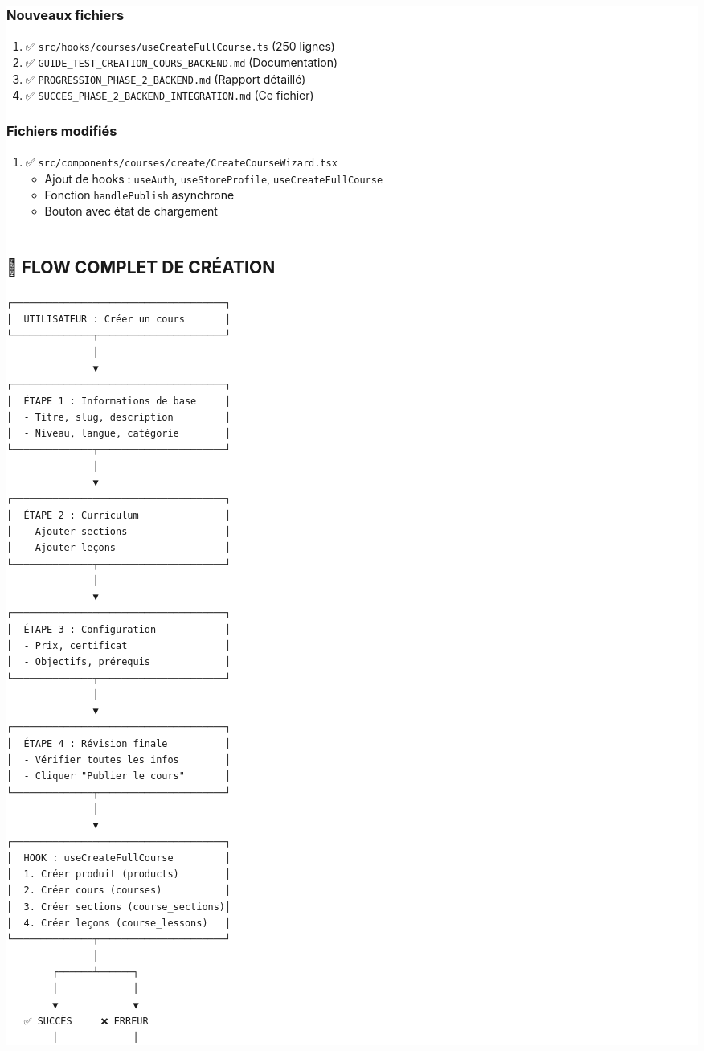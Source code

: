 ### Nouveaux fichiers
1. ✅ `src/hooks/courses/useCreateFullCourse.ts` (250 lignes)
2. ✅ `GUIDE_TEST_CREATION_COURS_BACKEND.md` (Documentation)
3. ✅ `PROGRESSION_PHASE_2_BACKEND.md` (Rapport détaillé)
4. ✅ `SUCCES_PHASE_2_BACKEND_INTEGRATION.md` (Ce fichier)

### Fichiers modifiés
1. ✅ `src/components/courses/create/CreateCourseWizard.tsx`
   - Ajout de hooks : `useAuth`, `useStoreProfile`, `useCreateFullCourse`
   - Fonction `handlePublish` asynchrone
   - Bouton avec état de chargement

---

## 🎯 FLOW COMPLET DE CRÉATION

```
┌─────────────────────────────────────┐
│  UTILISATEUR : Créer un cours       │
└──────────────┬──────────────────────┘
               │
               ▼
┌─────────────────────────────────────┐
│  ÉTAPE 1 : Informations de base     │
│  - Titre, slug, description         │
│  - Niveau, langue, catégorie        │
└──────────────┬──────────────────────┘
               │
               ▼
┌─────────────────────────────────────┐
│  ÉTAPE 2 : Curriculum               │
│  - Ajouter sections                 │
│  - Ajouter leçons                   │
└──────────────┬──────────────────────┘
               │
               ▼
┌─────────────────────────────────────┐
│  ÉTAPE 3 : Configuration            │
│  - Prix, certificat                 │
│  - Objectifs, prérequis             │
└──────────────┬──────────────────────┘
               │
               ▼
┌─────────────────────────────────────┐
│  ÉTAPE 4 : Révision finale          │
│  - Vérifier toutes les infos        │
│  - Cliquer "Publier le cours"       │
└──────────────┬──────────────────────┘
               │
               ▼
┌─────────────────────────────────────┐
│  HOOK : useCreateFullCourse         │
│  1. Créer produit (products)        │
│  2. Créer cours (courses)           │
│  3. Créer sections (course_sections)│
│  4. Créer leçons (course_lessons)   │
└──────────────┬──────────────────────┘
               │
        ┌──────┴──────┐
        │             │
        ▼             ▼
   ✅ SUCCÈS     ❌ ERREUR
        │             │
```
